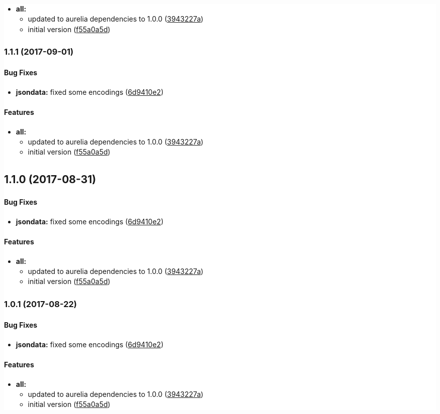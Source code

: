 * **all:**
  * updated to aurelia dependencies to 1.0.0 ([3943227a](https://github.com/aurelia-ui-toolkits/aurelia-syncfusion-bridge.git/commit/3943227a26bc9e47ae3f80070477494a25da64dc))
  * initial version ([f55a0a5d](https://github.com/aurelia-ui-toolkits/aurelia-syncfusion-bridge.git/commit/f55a0a5d5fd3f3a5e3375eb005b549cf90c3750b))


### 1.1.1 (2017-09-01)


#### Bug Fixes

* **jsondata:** fixed some encodings ([6d9410e2](https://github.com/aurelia-ui-toolkits/aurelia-syncfusion-bridge.git/commit/6d9410e2ff6b794bf7562818115261804419a497))


#### Features

* **all:**
  * updated to aurelia dependencies to 1.0.0 ([3943227a](https://github.com/aurelia-ui-toolkits/aurelia-syncfusion-bridge.git/commit/3943227a26bc9e47ae3f80070477494a25da64dc))
  * initial version ([f55a0a5d](https://github.com/aurelia-ui-toolkits/aurelia-syncfusion-bridge.git/commit/f55a0a5d5fd3f3a5e3375eb005b549cf90c3750b))


## 1.1.0 (2017-08-31)


#### Bug Fixes

* **jsondata:** fixed some encodings ([6d9410e2](https://github.com/aurelia-ui-toolkits/aurelia-syncfusion-bridge.git/commit/6d9410e2ff6b794bf7562818115261804419a497))


#### Features

* **all:**
  * updated to aurelia dependencies to 1.0.0 ([3943227a](https://github.com/aurelia-ui-toolkits/aurelia-syncfusion-bridge.git/commit/3943227a26bc9e47ae3f80070477494a25da64dc))
  * initial version ([f55a0a5d](https://github.com/aurelia-ui-toolkits/aurelia-syncfusion-bridge.git/commit/f55a0a5d5fd3f3a5e3375eb005b549cf90c3750b))


### 1.0.1 (2017-08-22)


#### Bug Fixes

* **jsondata:** fixed some encodings ([6d9410e2](https://github.com/aurelia-ui-toolkits/aurelia-syncfusion-bridge.git/commit/6d9410e2ff6b794bf7562818115261804419a497))


#### Features

* **all:**
  * updated to aurelia dependencies to 1.0.0 ([3943227a](https://github.com/aurelia-ui-toolkits/aurelia-syncfusion-bridge.git/commit/3943227a26bc9e47ae3f80070477494a25da64dc))
  * initial version ([f55a0a5d](https://github.com/aurelia-ui-toolkits/aurelia-syncfusion-bridge.git/commit/f55a0a5d5fd3f3a5e3375eb005b549cf90c3750b))
